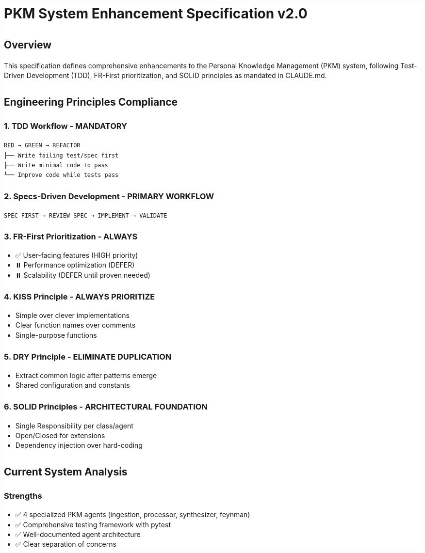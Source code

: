 # PKM System Enhancement Specification v2.0

## Overview
This specification defines comprehensive enhancements to the Personal Knowledge Management (PKM) system, following Test-Driven Development (TDD), FR-First prioritization, and SOLID principles as mandated in CLAUDE.md.

## Engineering Principles Compliance

### 1. TDD Workflow - MANDATORY
```
RED → GREEN → REFACTOR
├── Write failing test/spec first
├── Write minimal code to pass  
└── Improve code while tests pass
```

### 2. Specs-Driven Development - PRIMARY WORKFLOW
```
SPEC FIRST → REVIEW SPEC → IMPLEMENT → VALIDATE
```

### 3. FR-First Prioritization - ALWAYS
- ✅ User-facing features (HIGH priority)
- ⏸️ Performance optimization (DEFER)
- ⏸️ Scalability (DEFER until proven needed)

### 4. KISS Principle - ALWAYS PRIORITIZE
- Simple over clever implementations
- Clear function names over comments
- Single-purpose functions

### 5. DRY Principle - ELIMINATE DUPLICATION
- Extract common logic after patterns emerge
- Shared configuration and constants

### 6. SOLID Principles - ARCHITECTURAL FOUNDATION
- Single Responsibility per class/agent
- Open/Closed for extensions
- Dependency injection over hard-coding

## Current System Analysis

### Strengths
- ✅ 4 specialized PKM agents (ingestion, processor, synthesizer, feynman)
- ✅ Comprehensive testing framework with pytest
- ✅ Well-documented agent architecture
- ✅ Clear separation of concerns
